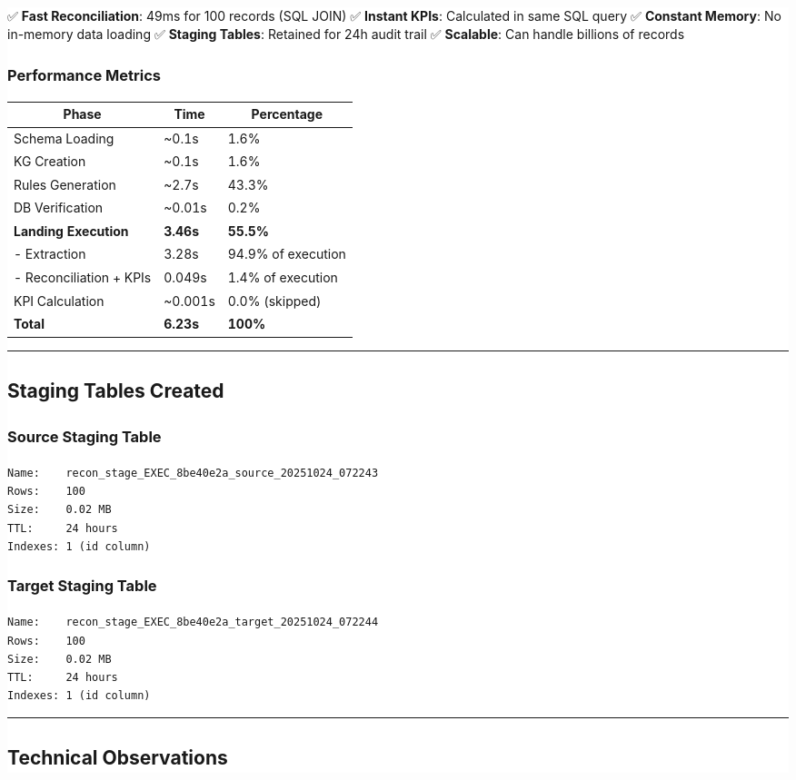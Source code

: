 ✅ **Fast Reconciliation**: 49ms for 100 records (SQL JOIN)
✅ **Instant KPIs**: Calculated in same SQL query
✅ **Constant Memory**: No in-memory data loading
✅ **Staging Tables**: Retained for 24h audit trail
✅ **Scalable**: Can handle billions of records

### Performance Metrics

| Phase | Time | Percentage |
|-------|------|------------|
| Schema Loading | ~0.1s | 1.6% |
| KG Creation | ~0.1s | 1.6% |
| Rules Generation | ~2.7s | 43.3% |
| DB Verification | ~0.01s | 0.2% |
| **Landing Execution** | **3.46s** | **55.5%** |
| - Extraction | 3.28s | 94.9% of execution |
| - Reconciliation + KPIs | 0.049s | 1.4% of execution |
| KPI Calculation | ~0.001s | 0.0% (skipped) |
| **Total** | **6.23s** | **100%** |

---

## Staging Tables Created

### Source Staging Table
```
Name:    recon_stage_EXEC_8be40e2a_source_20251024_072243
Rows:    100
Size:    0.02 MB
TTL:     24 hours
Indexes: 1 (id column)
```

### Target Staging Table
```
Name:    recon_stage_EXEC_8be40e2a_target_20251024_072244
Rows:    100
Size:    0.02 MB
TTL:     24 hours
Indexes: 1 (id column)
```

---

## Technical Observations
